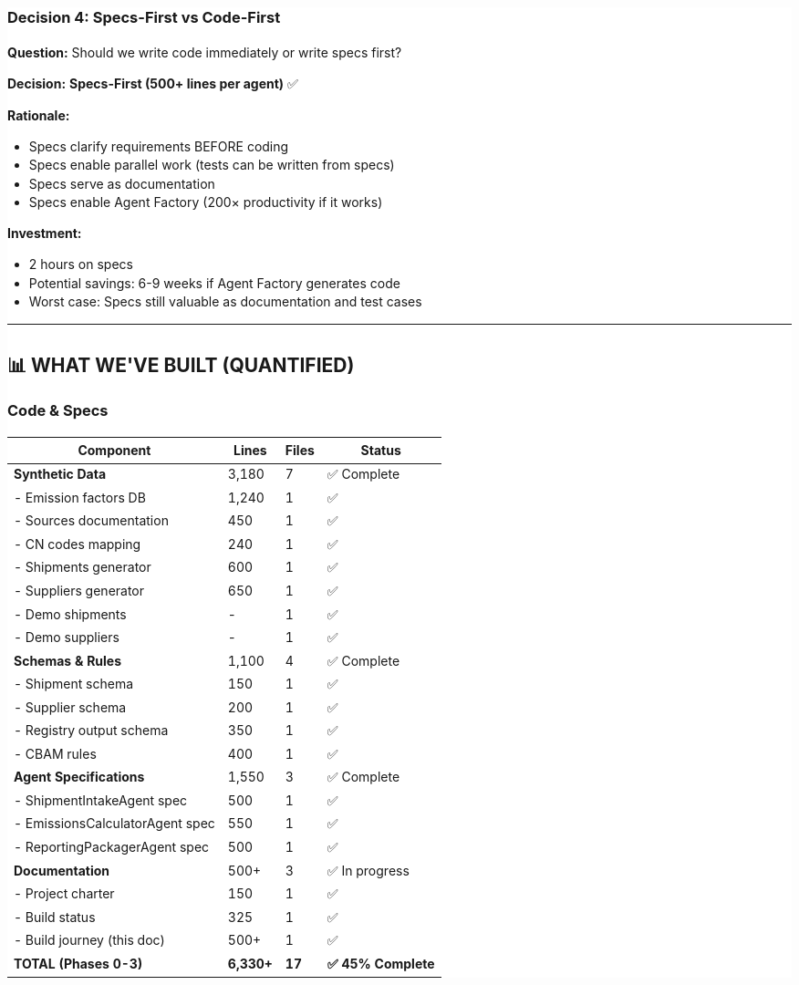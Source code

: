 ### Decision 4: Specs-First vs Code-First

**Question:** Should we write code immediately or write specs first?

**Decision:** **Specs-First (500+ lines per agent)** ✅

**Rationale:**
- Specs clarify requirements BEFORE coding
- Specs enable parallel work (tests can be written from specs)
- Specs serve as documentation
- Specs enable Agent Factory (200× productivity if it works)

**Investment:**
- 2 hours on specs
- Potential savings: 6-9 weeks if Agent Factory generates code
- Worst case: Specs still valuable as documentation and test cases

---

## 📊 WHAT WE'VE BUILT (QUANTIFIED)

### Code & Specs

| Component | Lines | Files | Status |
|-----------|-------|-------|--------|
| **Synthetic Data** | 3,180 | 7 | ✅ Complete |
| - Emission factors DB | 1,240 | 1 | ✅ |
| - Sources documentation | 450 | 1 | ✅ |
| - CN codes mapping | 240 | 1 | ✅ |
| - Shipments generator | 600 | 1 | ✅ |
| - Suppliers generator | 650 | 1 | ✅ |
| - Demo shipments | - | 1 | ✅ |
| - Demo suppliers | - | 1 | ✅ |
| **Schemas & Rules** | 1,100 | 4 | ✅ Complete |
| - Shipment schema | 150 | 1 | ✅ |
| - Supplier schema | 200 | 1 | ✅ |
| - Registry output schema | 350 | 1 | ✅ |
| - CBAM rules | 400 | 1 | ✅ |
| **Agent Specifications** | 1,550 | 3 | ✅ Complete |
| - ShipmentIntakeAgent spec | 500 | 1 | ✅ |
| - EmissionsCalculatorAgent spec | 550 | 1 | ✅ |
| - ReportingPackagerAgent spec | 500 | 1 | ✅ |
| **Documentation** | 500+ | 3 | ✅ In progress |
| - Project charter | 150 | 1 | ✅ |
| - Build status | 325 | 1 | ✅ |
| - Build journey (this doc) | 500+ | 1 | ✅ |
| **TOTAL (Phases 0-3)** | **6,330+** | **17** | **✅ 45% Complete** |
